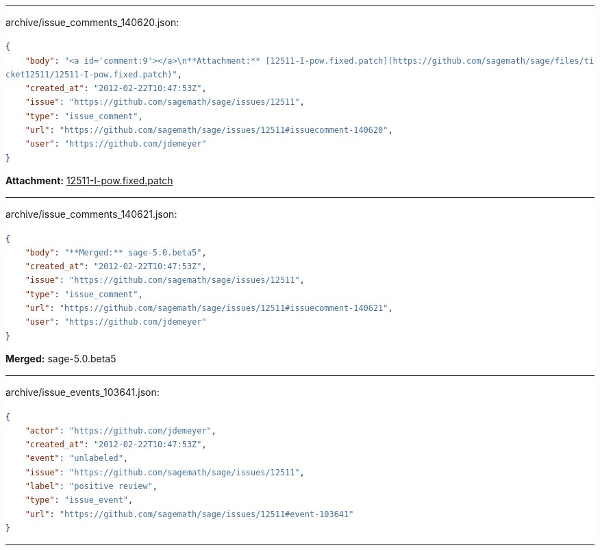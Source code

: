 

---

archive/issue_comments_140620.json:
```json
{
    "body": "<a id='comment:9'></a>\n**Attachment:** [12511-I-pow.fixed.patch](https://github.com/sagemath/sage/files/ticket12511/12511-I-pow.fixed.patch)",
    "created_at": "2012-02-22T10:47:53Z",
    "issue": "https://github.com/sagemath/sage/issues/12511",
    "type": "issue_comment",
    "url": "https://github.com/sagemath/sage/issues/12511#issuecomment-140620",
    "user": "https://github.com/jdemeyer"
}
```

<a id='comment:9'></a>
**Attachment:** [12511-I-pow.fixed.patch](https://github.com/sagemath/sage/files/ticket12511/12511-I-pow.fixed.patch)



---

archive/issue_comments_140621.json:
```json
{
    "body": "**Merged:** sage-5.0.beta5",
    "created_at": "2012-02-22T10:47:53Z",
    "issue": "https://github.com/sagemath/sage/issues/12511",
    "type": "issue_comment",
    "url": "https://github.com/sagemath/sage/issues/12511#issuecomment-140621",
    "user": "https://github.com/jdemeyer"
}
```

**Merged:** sage-5.0.beta5



---

archive/issue_events_103641.json:
```json
{
    "actor": "https://github.com/jdemeyer",
    "created_at": "2012-02-22T10:47:53Z",
    "event": "unlabeled",
    "issue": "https://github.com/sagemath/sage/issues/12511",
    "label": "positive review",
    "type": "issue_event",
    "url": "https://github.com/sagemath/sage/issues/12511#event-103641"
}
```



---
